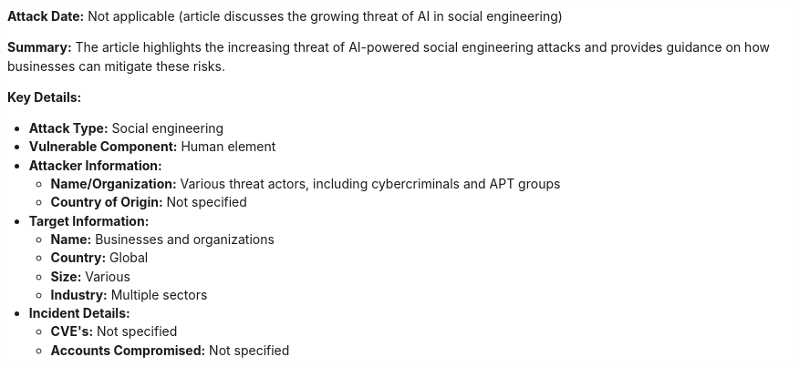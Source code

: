 **Attack Date:** Not applicable (article discusses the growing threat of AI in social engineering)

**Summary:** The article highlights the increasing threat of AI-powered social engineering attacks and provides guidance on how businesses can mitigate these risks.

**Key Details:**

* **Attack Type:** Social engineering
* **Vulnerable Component:** Human element
* **Attacker Information:**
	+ **Name/Organization:** Various threat actors, including cybercriminals and APT groups
	+ **Country of Origin:** Not specified
* **Target Information:**
	+ **Name:** Businesses and organizations
	+ **Country:** Global
	+ **Size:** Various
	+ **Industry:** Multiple sectors
* **Incident Details:**
	+ **CVE's:** Not specified
	+ **Accounts Compromised:** Not specified
